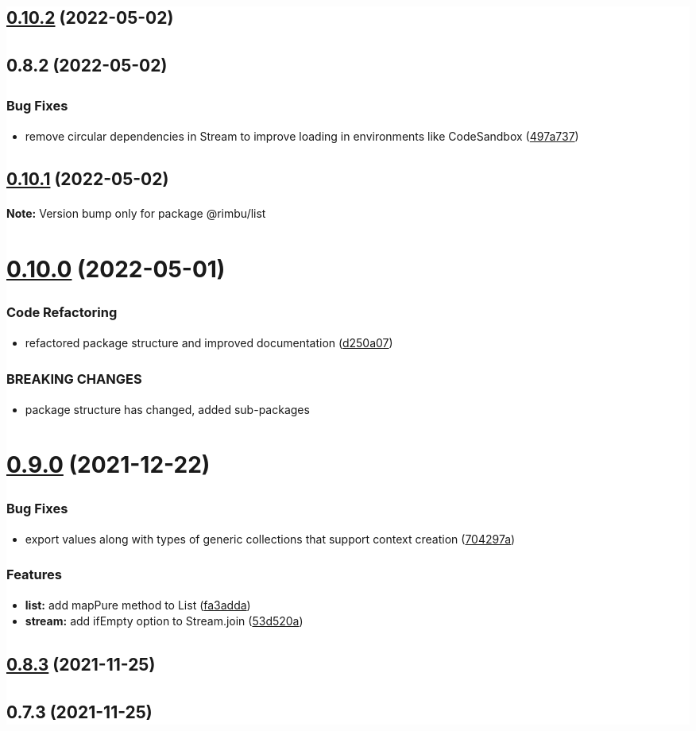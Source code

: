 ## [0.10.2](https://github.com/rimbu-org/rimbu/compare/@rimbu/list@0.10.1...@rimbu/list@0.10.2) (2022-05-02)

## 0.8.2 (2022-05-02)

### Bug Fixes

- remove circular dependencies in Stream to improve loading in environments like CodeSandbox ([497a737](https://github.com/rimbu-org/rimbu/commit/497a7378785d99464d4d11904ec17a81940ec411))

## [0.10.1](https://github.com/rimbu-org/rimbu/compare/@rimbu/list@0.10.0...@rimbu/list@0.10.1) (2022-05-02)

**Note:** Version bump only for package @rimbu/list

# [0.10.0](https://github.com/rimbu-org/rimbu/compare/@rimbu/list@0.9.0...@rimbu/list@0.10.0) (2022-05-01)

### Code Refactoring

- refactored package structure and improved documentation ([d250a07](https://github.com/rimbu-org/rimbu/commit/d250a076300bd9c2cc3c2203b41a1889354c8bc5))

### BREAKING CHANGES

- package structure has changed, added sub-packages

# [0.9.0](https://github.com/rimbu-org/rimbu/compare/@rimbu/list@0.8.3...@rimbu/list@0.9.0) (2021-12-22)

### Bug Fixes

- export values along with types of generic collections that support context creation ([704297a](https://github.com/rimbu-org/rimbu/commit/704297af9bff9edf57ef5fee00426b8b074ffd81))

### Features

- **list:** add mapPure method to List ([fa3adda](https://github.com/rimbu-org/rimbu/commit/fa3addaa364f7a5fe1829cb41f6bdba454b0ce3a))
- **stream:** add ifEmpty option to Stream.join ([53d520a](https://github.com/rimbu-org/rimbu/commit/53d520a7bbbf6be18690a925162a8bc2607dc31f))

## [0.8.3](https://github.com/rimbu-org/rimbu/compare/@rimbu/list@0.8.2...@rimbu/list@0.8.3) (2021-11-25)

## 0.7.3 (2021-11-25)
